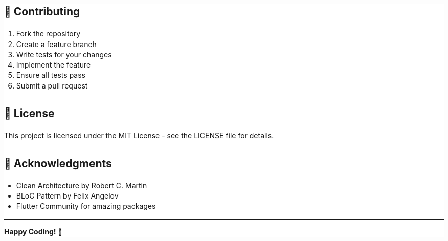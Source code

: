 ## 🤝 Contributing

1. Fork the repository
2. Create a feature branch
3. Write tests for your changes
4. Implement the feature
5. Ensure all tests pass
6. Submit a pull request

## 📄 License

This project is licensed under the MIT License - see the [LICENSE](LICENSE) file for details.

## 🙏 Acknowledgments

- Clean Architecture by Robert C. Martin
- BLoC Pattern by Felix Angelov
- Flutter Community for amazing packages

---

**Happy Coding! 🚀**